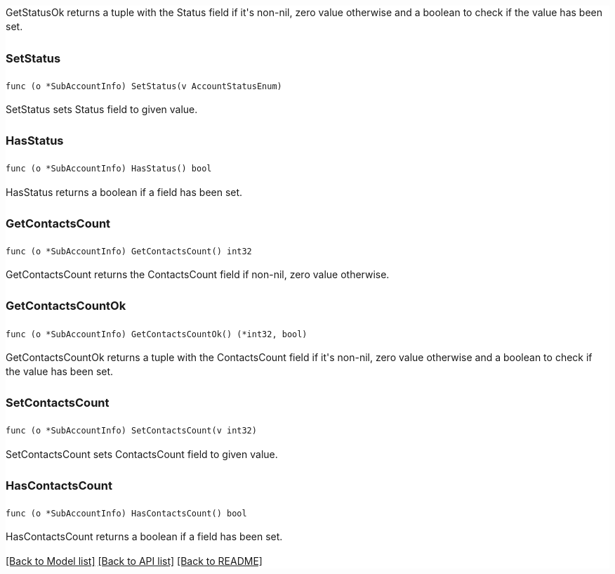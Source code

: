GetStatusOk returns a tuple with the Status field if it's non-nil, zero value otherwise
and a boolean to check if the value has been set.

### SetStatus

`func (o *SubAccountInfo) SetStatus(v AccountStatusEnum)`

SetStatus sets Status field to given value.

### HasStatus

`func (o *SubAccountInfo) HasStatus() bool`

HasStatus returns a boolean if a field has been set.

### GetContactsCount

`func (o *SubAccountInfo) GetContactsCount() int32`

GetContactsCount returns the ContactsCount field if non-nil, zero value otherwise.

### GetContactsCountOk

`func (o *SubAccountInfo) GetContactsCountOk() (*int32, bool)`

GetContactsCountOk returns a tuple with the ContactsCount field if it's non-nil, zero value otherwise
and a boolean to check if the value has been set.

### SetContactsCount

`func (o *SubAccountInfo) SetContactsCount(v int32)`

SetContactsCount sets ContactsCount field to given value.

### HasContactsCount

`func (o *SubAccountInfo) HasContactsCount() bool`

HasContactsCount returns a boolean if a field has been set.


[[Back to Model list]](../README.md#documentation-for-models) [[Back to API list]](../README.md#documentation-for-api-endpoints) [[Back to README]](../README.md)



